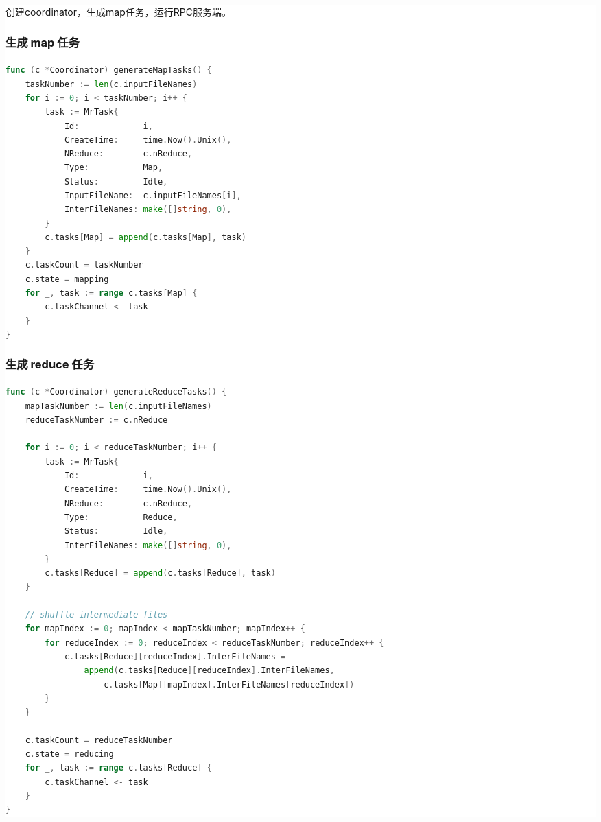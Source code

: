 创建coordinator，生成map任务，运行RPC服务端。

### 生成 map 任务

``` go
func (c *Coordinator) generateMapTasks() {
	taskNumber := len(c.inputFileNames)
	for i := 0; i < taskNumber; i++ {
		task := MrTask{
			Id:             i,
			CreateTime:     time.Now().Unix(),
			NReduce:        c.nReduce,
			Type:           Map,
			Status:         Idle,
			InputFileName:  c.inputFileNames[i],
			InterFileNames: make([]string, 0),
		}
		c.tasks[Map] = append(c.tasks[Map], task)
	}
	c.taskCount = taskNumber
	c.state = mapping
	for _, task := range c.tasks[Map] {
		c.taskChannel <- task
	}
}
```

### 生成 reduce 任务

``` go
func (c *Coordinator) generateReduceTasks() {
	mapTaskNumber := len(c.inputFileNames)
	reduceTaskNumber := c.nReduce

	for i := 0; i < reduceTaskNumber; i++ {
		task := MrTask{
			Id:             i,
			CreateTime:     time.Now().Unix(),
			NReduce:        c.nReduce,
			Type:           Reduce,
			Status:         Idle,
			InterFileNames: make([]string, 0),
		}
		c.tasks[Reduce] = append(c.tasks[Reduce], task)
	}

	// shuffle intermediate files
	for mapIndex := 0; mapIndex < mapTaskNumber; mapIndex++ {
		for reduceIndex := 0; reduceIndex < reduceTaskNumber; reduceIndex++ {
			c.tasks[Reduce][reduceIndex].InterFileNames =
				append(c.tasks[Reduce][reduceIndex].InterFileNames,
					c.tasks[Map][mapIndex].InterFileNames[reduceIndex])
		}
	}

	c.taskCount = reduceTaskNumber
	c.state = reducing
	for _, task := range c.tasks[Reduce] {
		c.taskChannel <- task
	}
}
```
